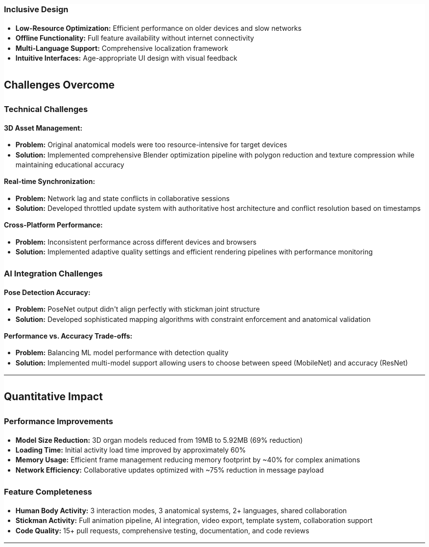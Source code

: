 ### **Inclusive Design**
- **Low-Resource Optimization:** Efficient performance on older devices and slow networks
- **Offline Functionality:** Full feature availability without internet connectivity
- **Multi-Language Support:** Comprehensive localization framework
- **Intuitive Interfaces:** Age-appropriate UI design with visual feedback


## Challenges Overcome

### **Technical Challenges**

**3D Asset Management:**
- **Problem:** Original anatomical models were too resource-intensive for target devices
- **Solution:** Implemented comprehensive Blender optimization pipeline with polygon reduction and texture compression while maintaining educational accuracy

**Real-time Synchronization:**
- **Problem:** Network lag and state conflicts in collaborative sessions
- **Solution:** Developed throttled update system with authoritative host architecture and conflict resolution based on timestamps

**Cross-Platform Performance:**
- **Problem:** Inconsistent performance across different devices and browsers
- **Solution:** Implemented adaptive quality settings and efficient rendering pipelines with performance monitoring

### **AI Integration Challenges**

**Pose Detection Accuracy:**
- **Problem:** PoseNet output didn't align perfectly with stickman joint structure
- **Solution:** Developed sophisticated mapping algorithms with constraint enforcement and anatomical validation

**Performance vs. Accuracy Trade-offs:**
- **Problem:** Balancing ML model performance with detection quality
- **Solution:** Implemented multi-model support allowing users to choose between speed (MobileNet) and accuracy (ResNet)

---

## Quantitative Impact

### **Performance Improvements**
- **Model Size Reduction:** 3D organ models reduced from 19MB to 5.92MB (69% reduction)
- **Loading Time:** Initial activity load time improved by approximately 60%
- **Memory Usage:** Efficient frame management reducing memory footprint by ~40% for complex animations
- **Network Efficiency:** Collaborative updates optimized with ~75% reduction in message payload

### **Feature Completeness**
- **Human Body Activity:** 3 interaction modes, 3 anatomical systems, 2+ languages, shared collaboration
- **Stickman Activity:** Full animation pipeline, AI integration, video export, template system, collaboration support
- **Code Quality:** 15+ pull requests, comprehensive testing, documentation, and code reviews

---